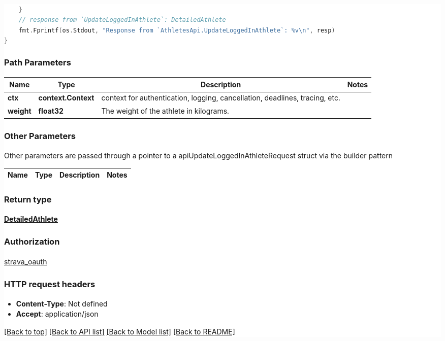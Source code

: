 ```go
    }
    // response from `UpdateLoggedInAthlete`: DetailedAthlete
    fmt.Fprintf(os.Stdout, "Response from `AthletesApi.UpdateLoggedInAthlete`: %v\n", resp)
}
```

### Path Parameters


Name | Type | Description  | Notes
------------- | ------------- | ------------- | -------------
**ctx** | **context.Context** | context for authentication, logging, cancellation, deadlines, tracing, etc.
**weight** | **float32** | The weight of the athlete in kilograms. | 

### Other Parameters

Other parameters are passed through a pointer to a apiUpdateLoggedInAthleteRequest struct via the builder pattern


Name | Type | Description  | Notes
------------- | ------------- | ------------- | -------------


### Return type

[**DetailedAthlete**](DetailedAthlete.md)

### Authorization

[strava_oauth](../README.md#strava_oauth)

### HTTP request headers

- **Content-Type**: Not defined
- **Accept**: application/json

[[Back to top]](#) [[Back to API list]](../README.md#documentation-for-api-endpoints)
[[Back to Model list]](../README.md#documentation-for-models)
[[Back to README]](../README.md)

